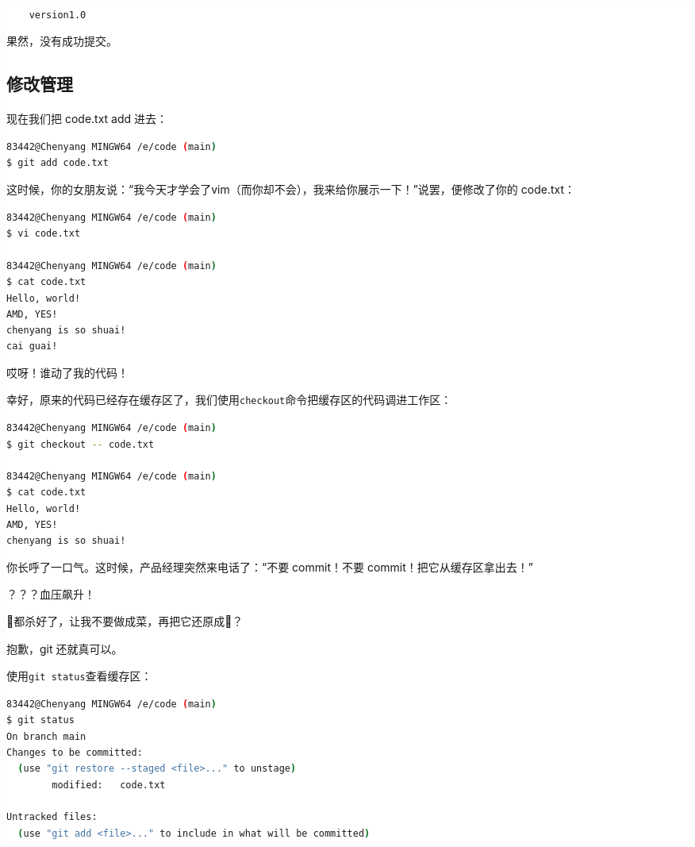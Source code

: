 ```bash
    version1.0
```

果然，没有成功提交。

## 修改管理

现在我们把 code.txt add 进去：

```bash
83442@Chenyang MINGW64 /e/code (main)
$ git add code.txt
```

这时候，你的女朋友说：“我今天才学会了vim（而你却不会），我来给你展示一下！”说罢，便修改了你的 code.txt：

```bash
83442@Chenyang MINGW64 /e/code (main)
$ vi code.txt

83442@Chenyang MINGW64 /e/code (main)
$ cat code.txt
Hello, world!
AMD, YES!
chenyang is so shuai!
cai guai!
```

哎呀！谁动了我的代码！

幸好，原来的代码已经存在缓存区了，我们使用`checkout`命令把缓存区的代码调进工作区：

```bash
83442@Chenyang MINGW64 /e/code (main)
$ git checkout -- code.txt

83442@Chenyang MINGW64 /e/code (main)
$ cat code.txt
Hello, world!
AMD, YES!
chenyang is so shuai!
```

你长呼了一口气。这时候，产品经理突然来电话了：“不要 commit！不要 commit！把它从缓存区拿出去！”

？？？血压飙升！

🐖都杀好了，让我不要做成菜，再把它还原成🐖？

抱歉，git 还就真可以。

使用`git status`查看缓存区：

```bash
83442@Chenyang MINGW64 /e/code (main)
$ git status
On branch main
Changes to be committed:
  (use "git restore --staged <file>..." to unstage)
        modified:   code.txt

Untracked files:
  (use "git add <file>..." to include in what will be committed)
```
